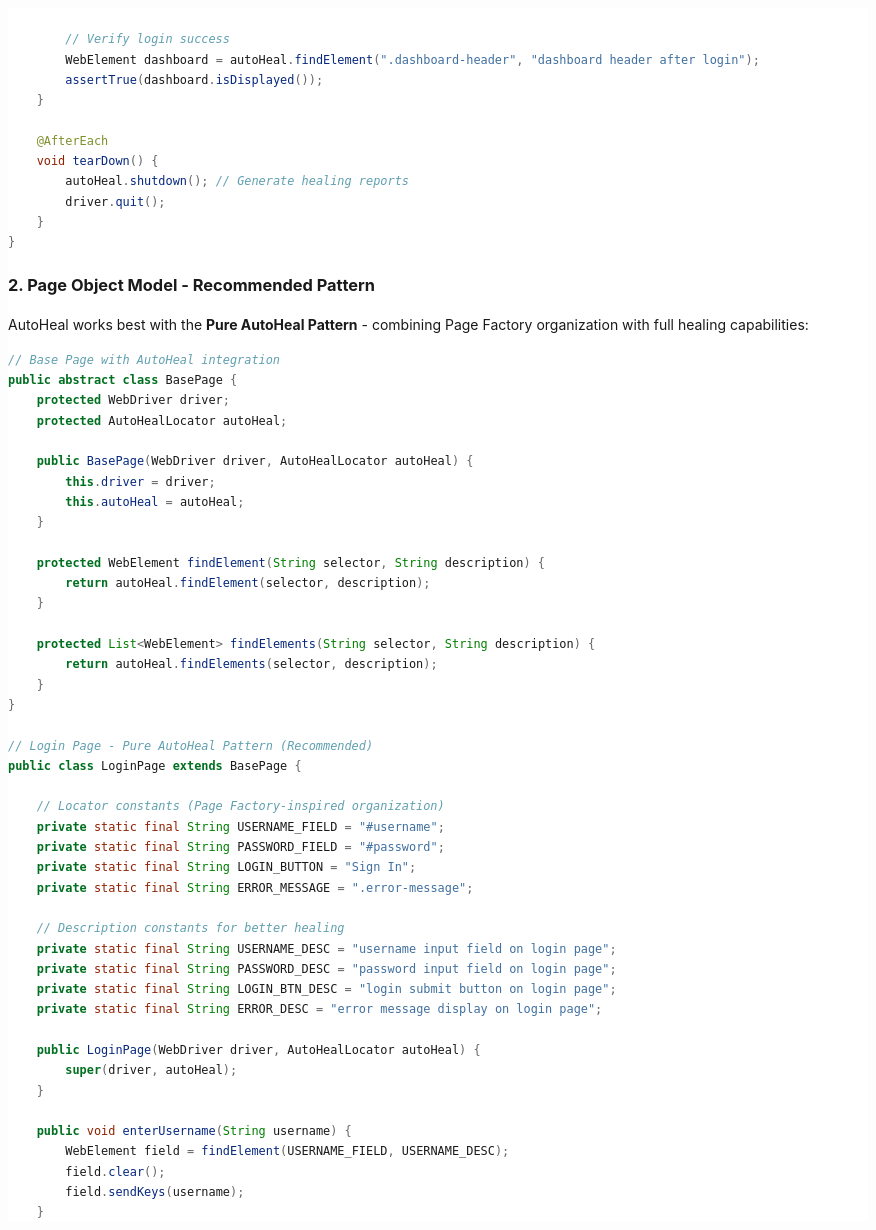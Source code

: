 ```java

        // Verify login success
        WebElement dashboard = autoHeal.findElement(".dashboard-header", "dashboard header after login");
        assertTrue(dashboard.isDisplayed());
    }

    @AfterEach
    void tearDown() {
        autoHeal.shutdown(); // Generate healing reports
        driver.quit();
    }
}
```

### 2. Page Object Model - Recommended Pattern

AutoHeal works best with the **Pure AutoHeal Pattern** - combining Page Factory organization with full healing capabilities:

```java
// Base Page with AutoHeal integration
public abstract class BasePage {
    protected WebDriver driver;
    protected AutoHealLocator autoHeal;

    public BasePage(WebDriver driver, AutoHealLocator autoHeal) {
        this.driver = driver;
        this.autoHeal = autoHeal;
    }

    protected WebElement findElement(String selector, String description) {
        return autoHeal.findElement(selector, description);
    }

    protected List<WebElement> findElements(String selector, String description) {
        return autoHeal.findElements(selector, description);
    }
}

// Login Page - Pure AutoHeal Pattern (Recommended)
public class LoginPage extends BasePage {

    // Locator constants (Page Factory-inspired organization)
    private static final String USERNAME_FIELD = "#username";
    private static final String PASSWORD_FIELD = "#password";
    private static final String LOGIN_BUTTON = "Sign In";
    private static final String ERROR_MESSAGE = ".error-message";

    // Description constants for better healing
    private static final String USERNAME_DESC = "username input field on login page";
    private static final String PASSWORD_DESC = "password input field on login page";
    private static final String LOGIN_BTN_DESC = "login submit button on login page";
    private static final String ERROR_DESC = "error message display on login page";

    public LoginPage(WebDriver driver, AutoHealLocator autoHeal) {
        super(driver, autoHeal);
    }

    public void enterUsername(String username) {
        WebElement field = findElement(USERNAME_FIELD, USERNAME_DESC);
        field.clear();
        field.sendKeys(username);
    }
```